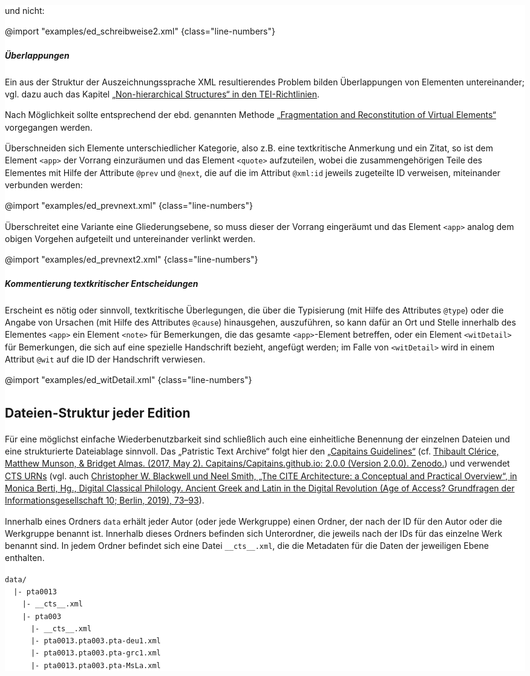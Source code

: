 und nicht:

@import "examples/ed_schreibweise2.xml" {class="line-numbers"}

##### Überlappungen

Ein aus der Struktur der Auszeichnungssprache XML resultierendes Problem bilden Überlappungen von Elementen untereinander; vgl. dazu auch das Kapitel [„Non-hierarchical Structures“ in den TEI-Richtlinien](https://www.tei-c.org/release/doc/tei-p5-doc/en/html/NH.html). 

Nach Möglichkeit sollte entsprechend der ebd. genannten Methode [„Fragmentation and Reconstitution of Virtual Elements“](https://www.tei-c.org/release/doc/tei-p5-doc/en/html/NH.html#NHVE) vorgegangen werden.

Überschneiden sich Elemente unterschiedlicher Kategorie, also z.B. eine textkritische Anmerkung und ein Zitat, so ist dem Element `<app>` der Vorrang einzuräumen und das Element `<quote>` aufzuteilen, wobei die zusammengehörigen Teile des Elementes mit Hilfe der Attribute `@prev` und `@next`, die auf die im Attribut `@xml:id` jeweils zugeteilte ID verweisen, miteinander verbunden werden:

@import "examples/ed_prevnext.xml" {class="line-numbers"}

Überschreitet eine Variante eine Gliederungsebene, so muss dieser der
Vorrang eingeräumt und das Element `<app>` analog dem obigen Vorgehen
aufgeteilt und untereinander verlinkt werden.

@import "examples/ed_prevnext2.xml" {class="line-numbers"}

##### Kommentierung textkritischer Entscheidungen

Erscheint es nötig oder sinnvoll, textkritische Überlegungen, die über die Typisierung (mit Hilfe des Attributes `@type`) oder die Angabe von Ursachen (mit Hilfe des Attributes `@cause`) hinausgehen, auszuführen, so kann dafür an Ort und Stelle innerhalb des Elementes `<app>` ein Element `<note>` für Bemerkungen, die das gesamte `<app>`-Element betreffen, oder ein Element `<witDetail>` für Bemerkungen, die sich auf eine spezielle Handschrift bezieht, angefügt werden; im Falle von `<witDetail>` wird in einem Attribut `@wit` auf die ID der Handschrift verwiesen. 

@import "examples/ed_witDetail.xml" {class="line-numbers"}


## Dateien-Struktur jeder Edition

Für eine möglichst einfache Wiederbenutzbarkeit sind schließlich auch eine einheitliche Benennung der einzelnen Dateien und eine strukturierte Dateiablage sinnvoll. Das „Patristic Text Archive“ folgt hier den [„Capitains Guidelines“](http://capitains.org) (cf. [Thibault Clérice, Matthew Munson, & Bridget Almas. (2017, May 2). Capitains/Capitains.github.io: 2.0.0 (Version 2.0.0). Zenodo.](http://doi.org/10.5281/zenodo.570516)) und verwendet [CTS URNs](http://www.homermultitext.org/hmt-docs/cite/cts-urn-overview.html) (vgl. auch [Christopher W. Blackwell und Neel Smith, „The CITE Architecture: a Conceptual and Practical Overview“, in Monica Berti, Hg., Digital Classical Philology. Ancient Greek and Latin in the Digital Revolution (Age of Access? Grundfragen der Informationsgesellschaft 10; Berlin, 2019), 73–93](https://doi.org/10.1515/9783110599572-006)). 

Innerhalb eines Ordners `data` erhält jeder Autor (oder jede Werkgruppe) einen Ordner, der nach der ID für den Autor oder die Werkgruppe benannt ist. Innerhalb dieses Ordners befinden sich Unterordner, die jeweils nach der IDs für das einzelne Werk benannt sind. In jedem Ordner befindet sich eine Datei `__cts__.xml`, die die Metadaten für die Daten der jeweiligen Ebene enthalten.

    data/
      |- pta0013
        |- __cts__.xml
        |- pta003
          |- __cts__.xml
          |- pta0013.pta003.pta-deu1.xml
          |- pta0013.pta003.pta-grc1.xml
          |- pta0013.pta003.pta-MsLa.xml